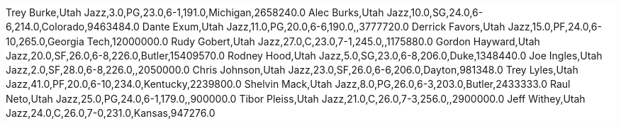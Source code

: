 Trey Burke,Utah Jazz,3.0,PG,23.0,6-1,191.0,Michigan,2658240.0
Alec Burks,Utah Jazz,10.0,SG,24.0,6-6,214.0,Colorado,9463484.0
Dante Exum,Utah Jazz,11.0,PG,20.0,6-6,190.0,,3777720.0
Derrick Favors,Utah Jazz,15.0,PF,24.0,6-10,265.0,Georgia Tech,12000000.0
Rudy Gobert,Utah Jazz,27.0,C,23.0,7-1,245.0,,1175880.0
Gordon Hayward,Utah Jazz,20.0,SF,26.0,6-8,226.0,Butler,15409570.0
Rodney Hood,Utah Jazz,5.0,SG,23.0,6-8,206.0,Duke,1348440.0
Joe Ingles,Utah Jazz,2.0,SF,28.0,6-8,226.0,,2050000.0
Chris Johnson,Utah Jazz,23.0,SF,26.0,6-6,206.0,Dayton,981348.0
Trey Lyles,Utah Jazz,41.0,PF,20.0,6-10,234.0,Kentucky,2239800.0
Shelvin Mack,Utah Jazz,8.0,PG,26.0,6-3,203.0,Butler,2433333.0
Raul Neto,Utah Jazz,25.0,PG,24.0,6-1,179.0,,900000.0
Tibor Pleiss,Utah Jazz,21.0,C,26.0,7-3,256.0,,2900000.0
Jeff Withey,Utah Jazz,24.0,C,26.0,7-0,231.0,Kansas,947276.0
